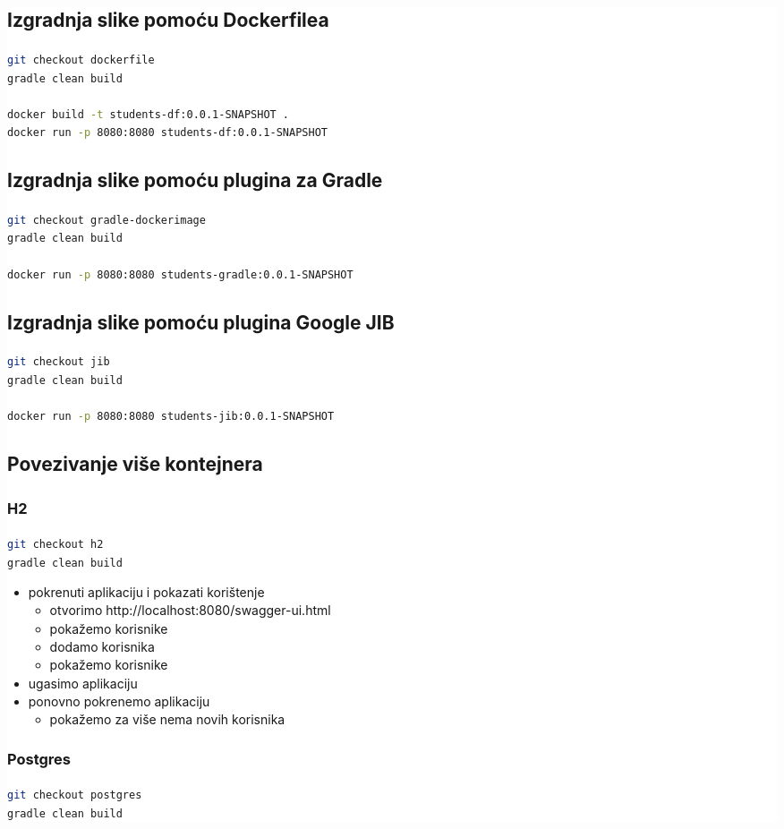 ## Izgradnja slike pomoću Dockerfilea

```sh
git checkout dockerfile
gradle clean build

docker build -t students-df:0.0.1-SNAPSHOT .
docker run -p 8080:8080 students-df:0.0.1-SNAPSHOT
```

## Izgradnja slike pomoću plugina za Gradle

```sh
git checkout gradle-dockerimage
gradle clean build

docker run -p 8080:8080 students-gradle:0.0.1-SNAPSHOT
```

## Izgradnja slike pomoću plugina Google JIB

```sh
git checkout jib
gradle clean build

docker run -p 8080:8080 students-jib:0.0.1-SNAPSHOT
```

## Povezivanje više kontejnera

### H2

```sh
git checkout h2
gradle clean build
```

- pokrenuti aplikaciju i pokazati korištenje
  - otvorimo http://localhost:8080/swagger-ui.html
  - pokažemo korisnike
  - dodamo korisnika
  - pokažemo korisnike
- ugasimo aplikaciju
- ponovno pokrenemo aplikaciju
  - pokažemo za više nema novih korisnika

### Postgres

```sh
git checkout postgres
gradle clean build
```
